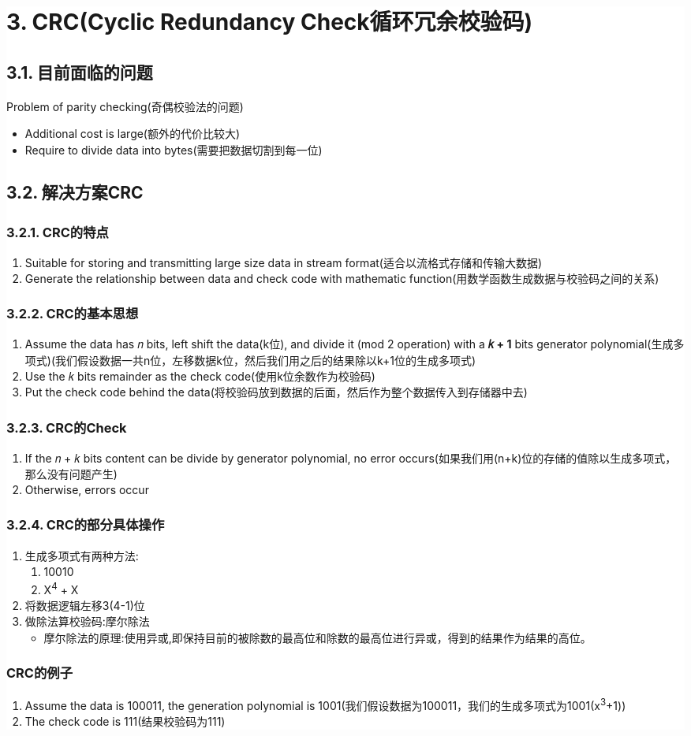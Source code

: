 
# 3. CRC(Cyclic Redundancy Check循环冗余校验码)

## 3.1. 目前面临的问题
Problem of parity checking(奇偶校验法的问题)
+ Additional cost is large(额外的代价比较大)
+ Require to divide data into bytes(需要把数据切割到每一位)

## 3.2. 解决方案CRC

### 3.2.1. CRC的特点
1. Suitable for storing and transmitting large size data in stream format(适合以流格式存储和传输大数据)
2. Generate the relationship between data and check code with mathematic function(用数学函数生成数据与校验码之间的关系)

### 3.2.2. CRC的基本思想
1. Assume the data has 𝑛 bits, left shift the data(k位), and divide it (mod 2 operation) with a **𝑘 + 1** bits generator polynomial(生成多项式)(我们假设数据一共n位，左移数据k位，然后我们用之后的结果除以k+1位的生成多项式)
2. Use the 𝑘 bits remainder as the check code(使用k位余数作为校验码)
3. Put the check code behind the data(将校验码放到数据的后面，然后作为整个数据传入到存储器中去)

### 3.2.3. CRC的Check
1. If the 𝑛 + 𝑘 bits content can be divide by generator polynomial, no error occurs(如果我们用(n+k)位的存储的值除以生成多项式，那么没有问题产生)
2. Otherwise, errors occur

### 3.2.4. CRC的部分具体操作
1. 生成多项式有两种方法:
    1. 10010
    2. X<sup>4</sup> + X
2. 将数据逻辑左移3(4-1)位
3. 做除法算校验码:摩尔除法
    + 摩尔除法的原理:使用异或,即保持目前的被除数的最高位和除数的最高位进行异或，得到的结果作为结果的高位。

### CRC的例子
1. Assume the data is 100011, the generation polynomial is 1001(我们假设数据为100011，我们的生成多项式为1001(x<sup>3</sup>+1))
2. The check code is 111(结果校验码为111)
